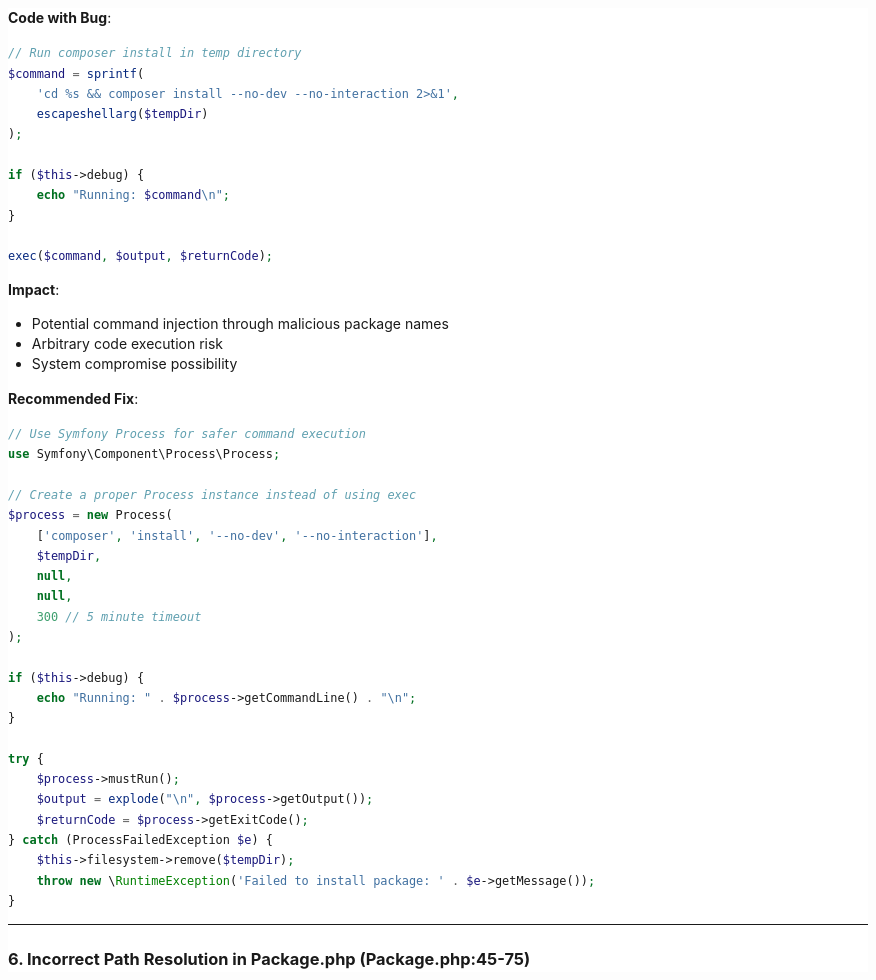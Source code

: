 **Code with Bug**:
```php
// Run composer install in temp directory
$command = sprintf(
    'cd %s && composer install --no-dev --no-interaction 2>&1',
    escapeshellarg($tempDir)
);

if ($this->debug) {
    echo "Running: $command\n";
}

exec($command, $output, $returnCode);
```

**Impact**:
- Potential command injection through malicious package names
- Arbitrary code execution risk
- System compromise possibility

**Recommended Fix**:
```php
// Use Symfony Process for safer command execution
use Symfony\Component\Process\Process;

// Create a proper Process instance instead of using exec
$process = new Process(
    ['composer', 'install', '--no-dev', '--no-interaction'],
    $tempDir,
    null,
    null,
    300 // 5 minute timeout
);

if ($this->debug) {
    echo "Running: " . $process->getCommandLine() . "\n";
}

try {
    $process->mustRun();
    $output = explode("\n", $process->getOutput());
    $returnCode = $process->getExitCode();
} catch (ProcessFailedException $e) {
    $this->filesystem->remove($tempDir);
    throw new \RuntimeException('Failed to install package: ' . $e->getMessage());
}
```

---

### 6. **Incorrect Path Resolution in Package.php** (Package.php:45-75)

